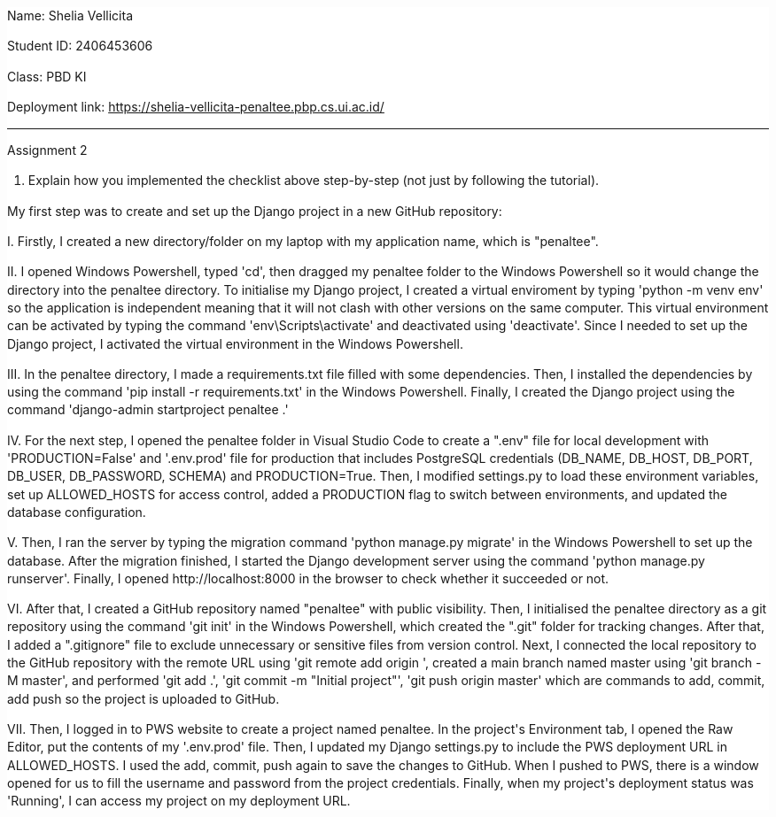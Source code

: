 Name: Shelia Vellicita

Student ID: 2406453606

Class: PBD KI

Deployment link: https://shelia-vellicita-penaltee.pbp.cs.ui.ac.id/

--------------------------------------------------------------------------------------------------------------------------------------------

Assignment 2

1. Explain how you implemented the checklist above step-by-step (not just by following the tutorial).

My first step was to create and set up the Django project in a new GitHub repository:

I. Firstly, I created a new directory/folder on my laptop with my application name, which is "penaltee".

II. I opened Windows Powershell, typed 'cd', then dragged my penaltee folder to the Windows Powershell so it would change the directory into the penaltee directory. To initialise my Django project, I created a virtual enviroment by typing 'python -m venv env' so the application is independent meaning that it will not clash with other versions on the same computer. This virtual environment can be activated by typing the command 'env\Scripts\activate' and deactivated using 'deactivate'. Since I needed to set up the Django project, I activated the virtual environment in the Windows Powershell.

III. In the penaltee directory, I made a requirements.txt file filled with some dependencies. Then, I installed the dependencies by using the command 'pip install -r requirements.txt' in the Windows Powershell. Finally, I created the Django project using the command 'django-admin startproject penaltee .'

IV. For the next step, I opened the penaltee folder in Visual Studio Code to create a ".env" file for local development with 'PRODUCTION=False' and '.env.prod' file for production that includes PostgreSQL credentials (DB_NAME, DB_HOST, DB_PORT, DB_USER, DB_PASSWORD, SCHEMA) and PRODUCTION=True. Then, I modified settings.py to load these environment variables, set up ALLOWED_HOSTS for access control, added a PRODUCTION flag to switch between environments, and updated the database configuration.

V. Then, I ran the server by typing the migration command 'python manage.py migrate' in the Windows Powershell to set up the database. After the migration finished, I started the Django development server using the command 'python manage.py runserver'. Finally, I opened http://localhost:8000 in the browser to check whether it succeeded or not.

VI. After that, I created a GitHub repository named "penaltee" with public visibility. Then, I initialised the penaltee directory as a git repository using the command 'git init' in the Windows Powershell, which created the ".git" folder for tracking changes. After that, I added a ".gitignore" file to exclude unnecessary or sensitive files from version control. Next, I connected the local repository to the GitHub repository with the remote URL using 'git remote add origin <URL link>', created a main branch named master using 'git branch -M master', and performed 'git add .', 'git commit -m "Initial project"', 'git push origin master' which are commands to add, commit, add push so the project is uploaded to GitHub.

VII. Then, I logged in to PWS website to create a project named penaltee. In the project's Environment tab, I opened the Raw Editor, put the contents of my '.env.prod' file. Then, I updated my Django settings.py to include the PWS deployment URL in ALLOWED_HOSTS. I used the add, commit, push again to save the changes to GitHub. When I pushed to PWS, there is a window opened for us to fill the username and password from the project credentials. Finally, when my project's deployment status was 'Running', I can access my project on my deployment URL.

